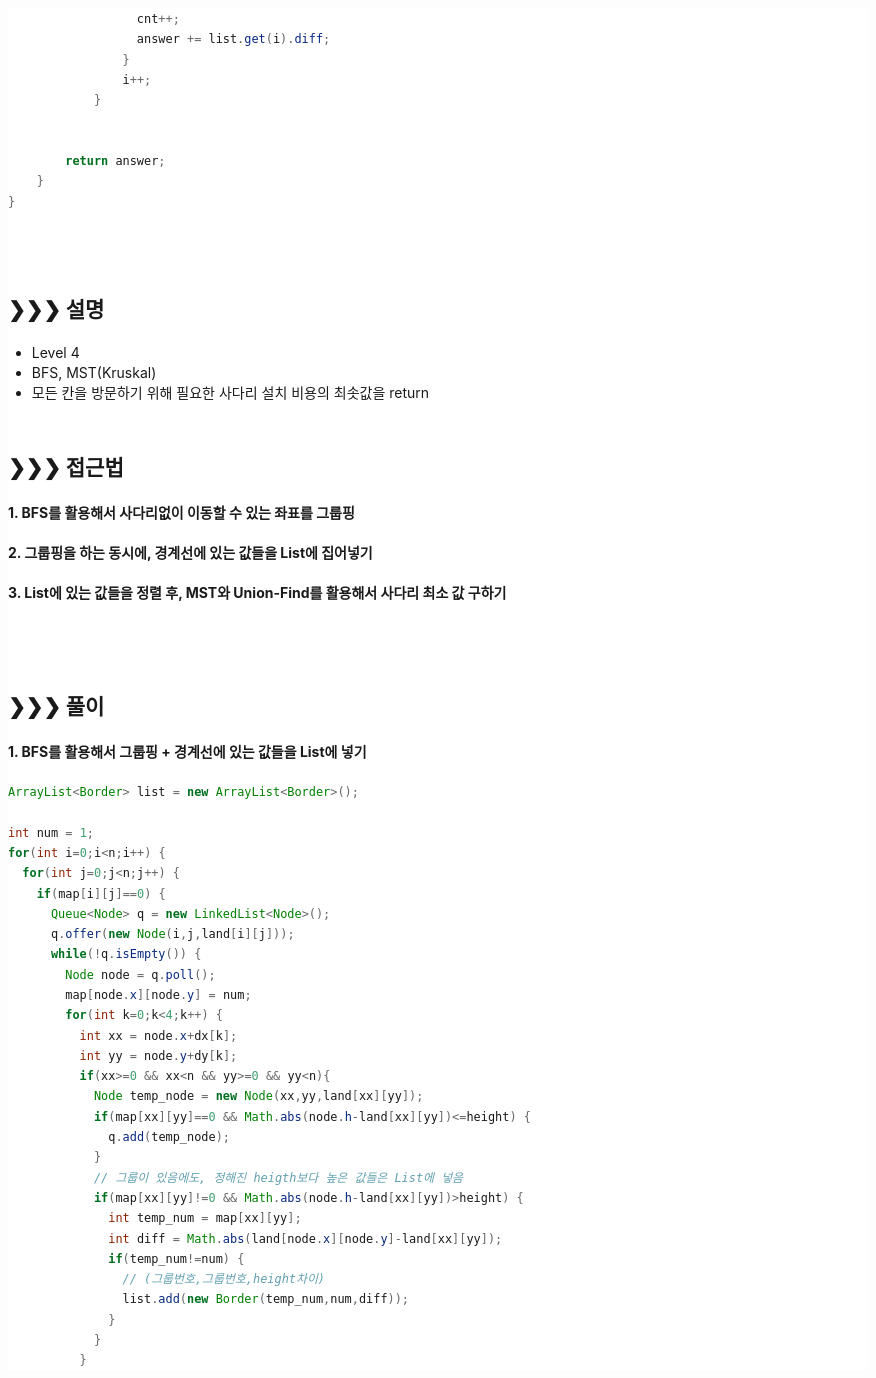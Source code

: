 ```java
    		      cnt++;
    		      answer += list.get(i).diff;
    		    }
    		    i++;
    		}


        return answer;
    }
}
```
<br><br>

## &#10095;&#10095;&#10095; 설명
* Level 4
* BFS, MST(Kruskal)
* 모든 칸을 방문하기 위해 필요한 사다리 설치 비용의 최솟값을 return
<br><br>


## &#10095;&#10095;&#10095; 접근법   
#### 1. BFS를 활용해서 사다리없이 이동할 수 있는 좌표를 그룹핑
#### 2. 그룹핑을 하는 동시에, 경계선에 있는 값들을 List에 집어넣기
#### 3. List에 있는 값들을 정렬 후, MST와 Union-Find를 활용해서 사다리 최소 값 구하기
<br><br>


## &#10095;&#10095;&#10095; 풀이
#### 1. BFS를 활용해서 그룹핑 + 경계선에 있는 값들을 List에 넣기
```java
ArrayList<Border> list = new ArrayList<Border>();

int num = 1;
for(int i=0;i<n;i++) {
  for(int j=0;j<n;j++) {
    if(map[i][j]==0) {
      Queue<Node> q = new LinkedList<Node>();
      q.offer(new Node(i,j,land[i][j]));
      while(!q.isEmpty()) {
        Node node = q.poll();
        map[node.x][node.y] = num;
        for(int k=0;k<4;k++) {
          int xx = node.x+dx[k];
          int yy = node.y+dy[k];
          if(xx>=0 && xx<n && yy>=0 && yy<n){
            Node temp_node = new Node(xx,yy,land[xx][yy]);
            if(map[xx][yy]==0 && Math.abs(node.h-land[xx][yy])<=height) {
              q.add(temp_node);
            }
            // 그룹이 있음에도, 정해진 heigth보다 높은 값들은 List에 넣음
            if(map[xx][yy]!=0 && Math.abs(node.h-land[xx][yy])>height) {
              int temp_num = map[xx][yy];
              int diff = Math.abs(land[node.x][node.y]-land[xx][yy]);
              if(temp_num!=num) {
                // (그룹번호,그룹번호,height차이)
                list.add(new Border(temp_num,num,diff));
              }
            }
          }
```